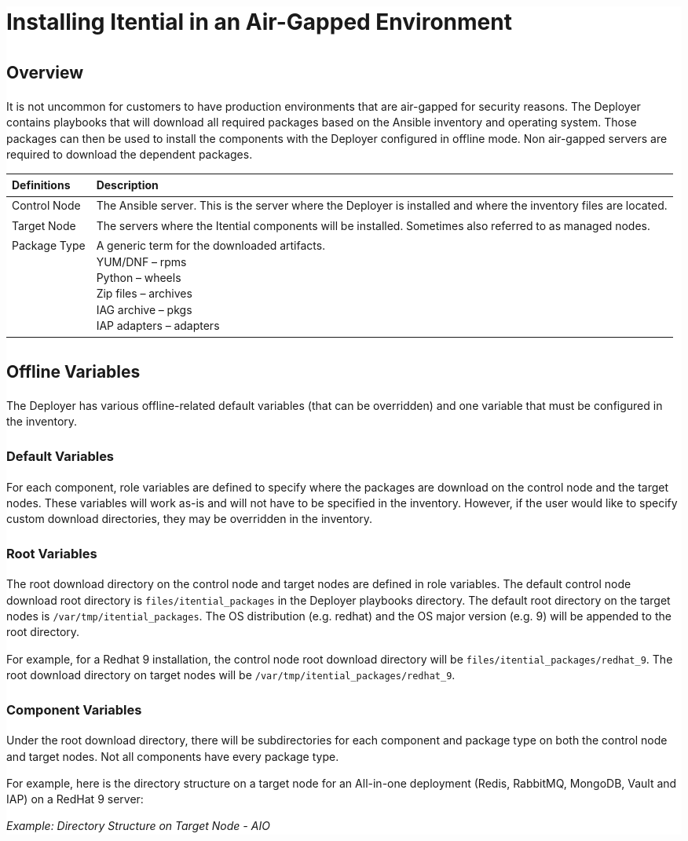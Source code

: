 # Installing Itential in an Air-Gapped Environment

## Overview

It is not uncommon for customers to have production environments that are air-gapped for security reasons.  The Deployer contains playbooks that will download all required packages based on the Ansible inventory and operating system.  Those packages can then be used to install the components with the Deployer configured in offline mode.  Non air-gapped servers are required to download the dependent packages.

| Definitions       | Description |
| :---------------- | :---------- |
| Control Node      | The Ansible server.  This is the server where the Deployer is installed and where the inventory files are located. |
| Target Node       | The servers where the Itential components will be installed.  Sometimes also referred to as managed nodes. |
| Package Type      | A generic term for the downloaded artifacts.<br>YUM/DNF – rpms<br>Python – wheels<br> Zip files – archives<br>IAG archive – pkgs<br>IAP adapters – adapters |

## Offline Variables

The Deployer has various offline-related default variables (that can be overridden) and one variable that must be configured in the inventory.

### Default Variables

For each component, role variables are defined to specify where the packages are download on the control node and the target nodes.  These variables will work as-is and will not have to be specified in the inventory.  However, if the user would like to specify custom download directories, they may be overridden in the inventory.

### Root Variables

The root download directory on the control node and target nodes are defined in role variables.  The default control node download root directory is `files/itential_packages` in the Deployer playbooks directory.  The default root directory on the target nodes is `/var/tmp/itential_packages`.  The OS distribution (e.g. redhat) and the OS major version (e.g. 9) will be appended to the root directory.

For example, for a Redhat 9 installation, the control node root download directory will be `files/itential_packages/redhat_9`.  The root download directory on target nodes will be `/var/tmp/itential_packages/redhat_9`.

### Component Variables

Under the root download directory, there will be subdirectories for each component and package type on both the control node and target nodes.  Not all components have every package type.

For example, here is the directory structure on a target node for an All-in-one deployment (Redis, RabbitMQ, MongoDB, Vault and IAP) on a RedHat 9 server:

_Example: Directory Structure on Target Node - AIO_
